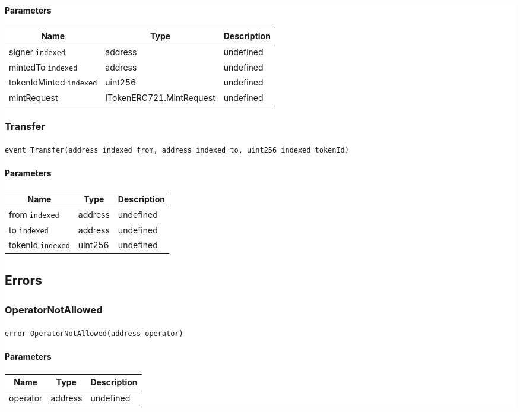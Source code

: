 #### Parameters

| Name                    | Type                     | Description |
| ----------------------- | ------------------------ | ----------- |
| signer `indexed`        | address                  | undefined   |
| mintedTo `indexed`      | address                  | undefined   |
| tokenIdMinted `indexed` | uint256                  | undefined   |
| mintRequest             | ITokenERC721.MintRequest | undefined   |

### Transfer

```solidity
event Transfer(address indexed from, address indexed to, uint256 indexed tokenId)
```

#### Parameters

| Name              | Type    | Description |
| ----------------- | ------- | ----------- |
| from `indexed`    | address | undefined   |
| to `indexed`      | address | undefined   |
| tokenId `indexed` | uint256 | undefined   |

## Errors

### OperatorNotAllowed

```solidity
error OperatorNotAllowed(address operator)
```

#### Parameters

| Name     | Type    | Description |
| -------- | ------- | ----------- |
| operator | address | undefined   |
